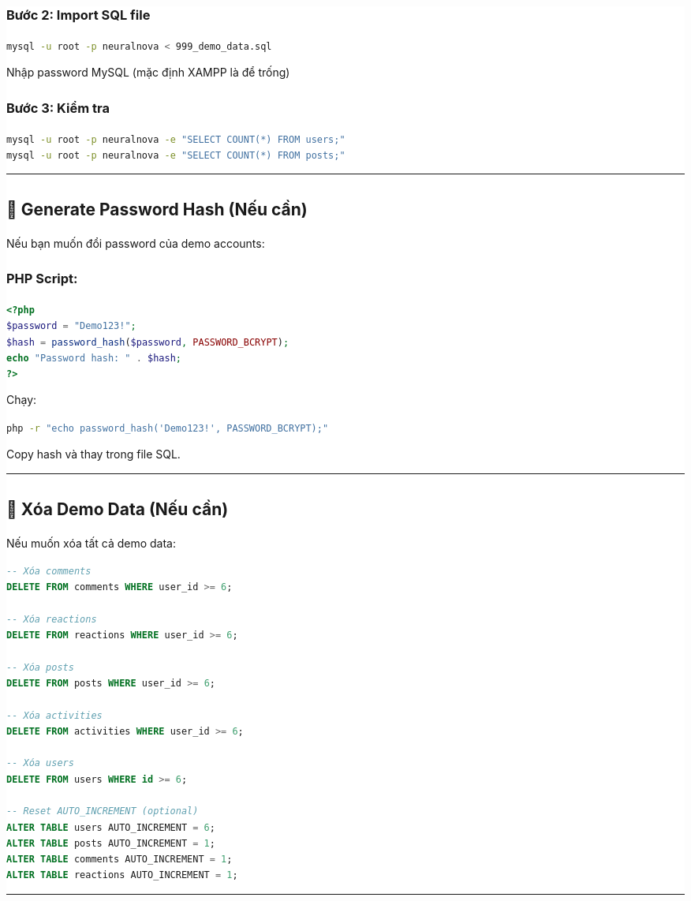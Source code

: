 ### Bước 2: Import SQL file

```bash
mysql -u root -p neuralnova < 999_demo_data.sql
```

Nhập password MySQL (mặc định XAMPP là để trống)

### Bước 3: Kiểm tra
```bash
mysql -u root -p neuralnova -e "SELECT COUNT(*) FROM users;"
mysql -u root -p neuralnova -e "SELECT COUNT(*) FROM posts;"
```

---

## 🔐 Generate Password Hash (Nếu cần)

Nếu bạn muốn đổi password của demo accounts:

### PHP Script:
```php
<?php
$password = "Demo123!";
$hash = password_hash($password, PASSWORD_BCRYPT);
echo "Password hash: " . $hash;
?>
```

Chạy:
```bash
php -r "echo password_hash('Demo123!', PASSWORD_BCRYPT);"
```

Copy hash và thay trong file SQL.

---

## 🧹 Xóa Demo Data (Nếu cần)

Nếu muốn xóa tất cả demo data:

```sql
-- Xóa comments
DELETE FROM comments WHERE user_id >= 6;

-- Xóa reactions
DELETE FROM reactions WHERE user_id >= 6;

-- Xóa posts
DELETE FROM posts WHERE user_id >= 6;

-- Xóa activities
DELETE FROM activities WHERE user_id >= 6;

-- Xóa users
DELETE FROM users WHERE id >= 6;

-- Reset AUTO_INCREMENT (optional)
ALTER TABLE users AUTO_INCREMENT = 6;
ALTER TABLE posts AUTO_INCREMENT = 1;
ALTER TABLE comments AUTO_INCREMENT = 1;
ALTER TABLE reactions AUTO_INCREMENT = 1;
```

---